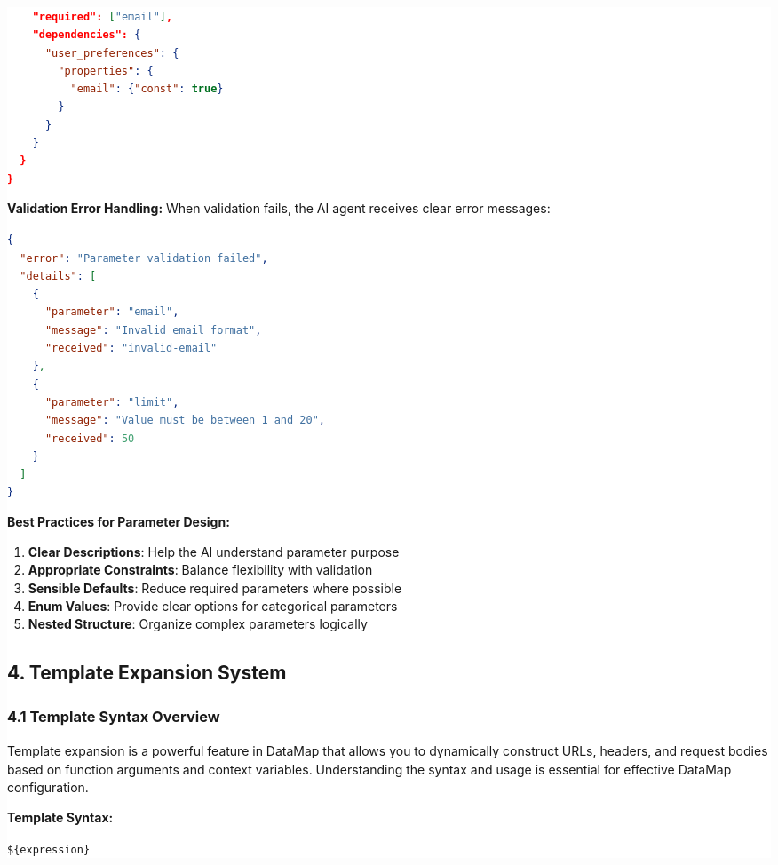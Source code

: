 ```json
    "required": ["email"],
    "dependencies": {
      "user_preferences": {
        "properties": {
          "email": {"const": true}
        }
      }
    }
  }
}
```

**Validation Error Handling:**
When validation fails, the AI agent receives clear error messages:

```json
{
  "error": "Parameter validation failed",
  "details": [
    {
      "parameter": "email",
      "message": "Invalid email format",
      "received": "invalid-email"
    },
    {
      "parameter": "limit",
      "message": "Value must be between 1 and 20",
      "received": 50
    }
  ]
}
```

**Best Practices for Parameter Design:**
1. **Clear Descriptions**: Help the AI understand parameter purpose
2. **Appropriate Constraints**: Balance flexibility with validation
3. **Sensible Defaults**: Reduce required parameters where possible
4. **Enum Values**: Provide clear options for categorical parameters
5. **Nested Structure**: Organize complex parameters logically

## 4. Template Expansion System

### 4.1 Template Syntax Overview

Template expansion is a powerful feature in DataMap that allows you to dynamically construct URLs, headers, and request bodies based on function arguments and context variables. Understanding the syntax and usage is essential for effective DataMap configuration.

**Template Syntax:**
```
${expression}
```
